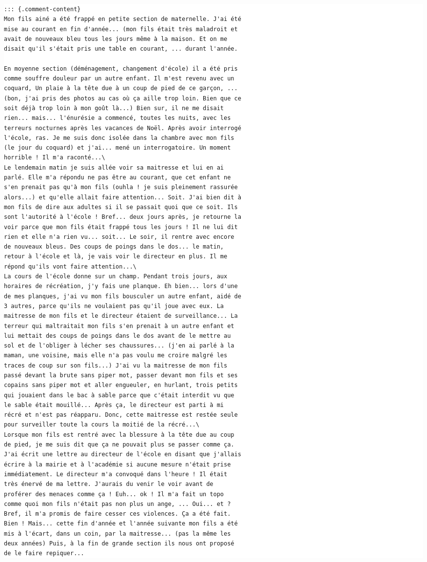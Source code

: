     ::: {.comment-content}
    Mon fils ainé a été frappé en petite section de maternelle. J'ai été
    mise au courant en fin d'année... (mon fils était très maladroit et
    avait de nouveaux bleu tous les jours même à la maison. Et on me
    disait qu'il s'était pris une table en courant, ... durant l'année.

    En moyenne section (déménagement, changement d'école) il a été pris
    comme souffre douleur par un autre enfant. Il m'est revenu avec un
    coquard, Un plaie à la tête due à un coup de pied de ce garçon, ...
    (bon, j'ai pris des photos au cas où ça aille trop loin. Bien que ce
    soit déjà trop loin à mon goût là...) Bien sur, il ne me disait
    rien... mais... l'énurésie a commencé, toutes les nuits, avec les
    terreurs nocturnes après les vacances de Noël. Après avoir interrogé
    l'école, ras. Je me suis donc isolée dans la chambre avec mon fils
    (le jour du coquard) et j'ai... mené un interrogatoire. Un moment
    horrible ! Il m'a raconté...\
    Le lendemain matin je suis allée voir sa maitresse et lui en ai
    parlé. Elle m'a répondu ne pas être au courant, que cet enfant ne
    s'en prenait pas qu'à mon fils (ouhla ! je suis pleinement rassurée
    alors...) et qu'elle allait faire attention... Soit. J'ai bien dit à
    mon fils de dire aux adultes si il se passait quoi que ce soit. Ils
    sont l'autorité à l'école ! Bref... deux jours après, je retourne la
    voir parce que mon fils était frappé tous les jours ! Il ne lui dit
    rien et elle n'a rien vu... soit... Le soir, il rentre avec encore
    de nouveaux bleus. Des coups de poings dans le dos... le matin,
    retour à l'école et là, je vais voir le directeur en plus. Il me
    répond qu'ils vont faire attention...\
    La cours de l'école donne sur un champ. Pendant trois jours, aux
    horaires de récréation, j'y fais une planque. Eh bien... lors d'une
    de mes planques, j'ai vu mon fils bousculer un autre enfant, aidé de
    3 autres, parce qu'ils ne voulaient pas qu'il joue avec eux. La
    maitresse de mon fils et le directeur étaient de surveillance... La
    terreur qui maltraitait mon fils s'en prenait à un autre enfant et
    lui mettait des coups de poings dans le dos avant de le mettre au
    sol et de l'obliger à lécher ses chaussures... (j'en ai parlé à la
    maman, une voisine, mais elle n'a pas voulu me croire malgré les
    traces de coup sur son fils...) J'ai vu la maitresse de mon fils
    passé devant la brute sans piper mot, passer devant mon fils et ses
    copains sans piper mot et aller engueuler, en hurlant, trois petits
    qui jouaient dans le bac à sable parce que c'était interdit vu que
    le sable était mouillé... Après ça, le directeur est parti à mi
    récré et n'est pas réapparu. Donc, cette maitresse est restée seule
    pour surveiller toute la cours la moitié de la récré...\
    Lorsque mon fils est rentré avec la blessure à la tête due au coup
    de pied, je me suis dit que ça ne pouvait plus se passer comme ça.
    J'ai écrit une lettre au directeur de l'école en disant que j'allais
    écrire à la mairie et à l'académie si aucune mesure n'était prise
    immédiatement. Le directeur m'a convoqué dans l'heure ! Il était
    très énervé de ma lettre. J'aurais du venir le voir avant de
    proférer des menaces comme ça ! Euh... ok ! Il m'a fait un topo
    comme quoi mon fils n'était pas non plus un ange, ... Oui... et ?
    Bref, il m'a promis de faire cesser ces violences. Ça a été fait.
    Bien ! Mais... cette fin d'année et l'année suivante mon fils a été
    mis à l'écart, dans un coin, par la maitresse... (pas la même les
    deux années) Puis, à la fin de grande section ils nous ont proposé
    de le faire repiquer...
